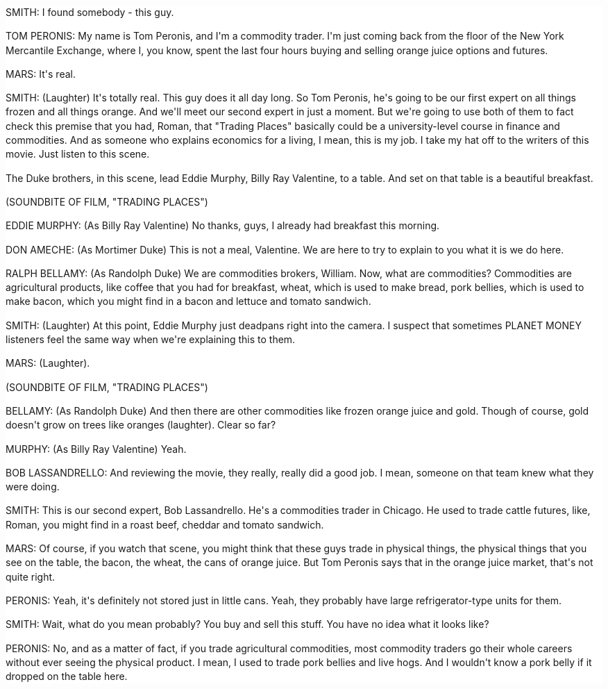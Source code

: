 SMITH: I found somebody - this guy.

TOM PERONIS: My name is Tom Peronis, and I'm a commodity trader. I'm just coming back from the floor of the New York Mercantile Exchange, where I, you know, spent the last four hours buying and selling orange juice options and futures.

MARS: It's real.

SMITH: (Laughter) It's totally real. This guy does it all day long. So Tom Peronis, he's going to be our first expert on all things frozen and all things orange. And we'll meet our second expert in just a moment. But we're going to use both of them to fact check this premise that you had, Roman, that "Trading Places" basically could be a university-level course in finance and commodities. And as someone who explains economics for a living, I mean, this is my job. I take my hat off to the writers of this movie. Just listen to this scene.

The Duke brothers, in this scene, lead Eddie Murphy, Billy Ray Valentine, to a table. And set on that table is a beautiful breakfast.

(SOUNDBITE OF FILM, "TRADING PLACES")

EDDIE MURPHY: (As Billy Ray Valentine) No thanks, guys, I already had breakfast this morning.

DON AMECHE: (As Mortimer Duke) This is not a meal, Valentine. We are here to try to explain to you what it is we do here.

RALPH BELLAMY: (As Randolph Duke) We are commodities brokers, William. Now, what are commodities? Commodities are agricultural products, like coffee that you had for breakfast, wheat, which is used to make bread, pork bellies, which is used to make bacon, which you might find in a bacon and lettuce and tomato sandwich.

SMITH: (Laughter) At this point, Eddie Murphy just deadpans right into the camera. I suspect that sometimes PLANET MONEY listeners feel the same way when we're explaining this to them.

MARS: (Laughter).

(SOUNDBITE OF FILM, "TRADING PLACES")

BELLAMY: (As Randolph Duke) And then there are other commodities like frozen orange juice and gold. Though of course, gold doesn't grow on trees like oranges (laughter). Clear so far?

MURPHY: (As Billy Ray Valentine) Yeah.

BOB LASSANDRELLO: And reviewing the movie, they really, really did a good job. I mean, someone on that team knew what they were doing.

SMITH: This is our second expert, Bob Lassandrello. He's a commodities trader in Chicago. He used to trade cattle futures, like, Roman, you might find in a roast beef, cheddar and tomato sandwich.

MARS: Of course, if you watch that scene, you might think that these guys trade in physical things, the physical things that you see on the table, the bacon, the wheat, the cans of orange juice. But Tom Peronis says that in the orange juice market, that's not quite right.

PERONIS: Yeah, it's definitely not stored just in little cans. Yeah, they probably have large refrigerator-type units for them.

SMITH: Wait, what do you mean probably? You buy and sell this stuff. You have no idea what it looks like?

PERONIS: No, and as a matter of fact, if you trade agricultural commodities, most commodity traders go their whole careers without ever seeing the physical product. I mean, I used to trade pork bellies and live hogs. And I wouldn't know a pork belly if it dropped on the table here.
